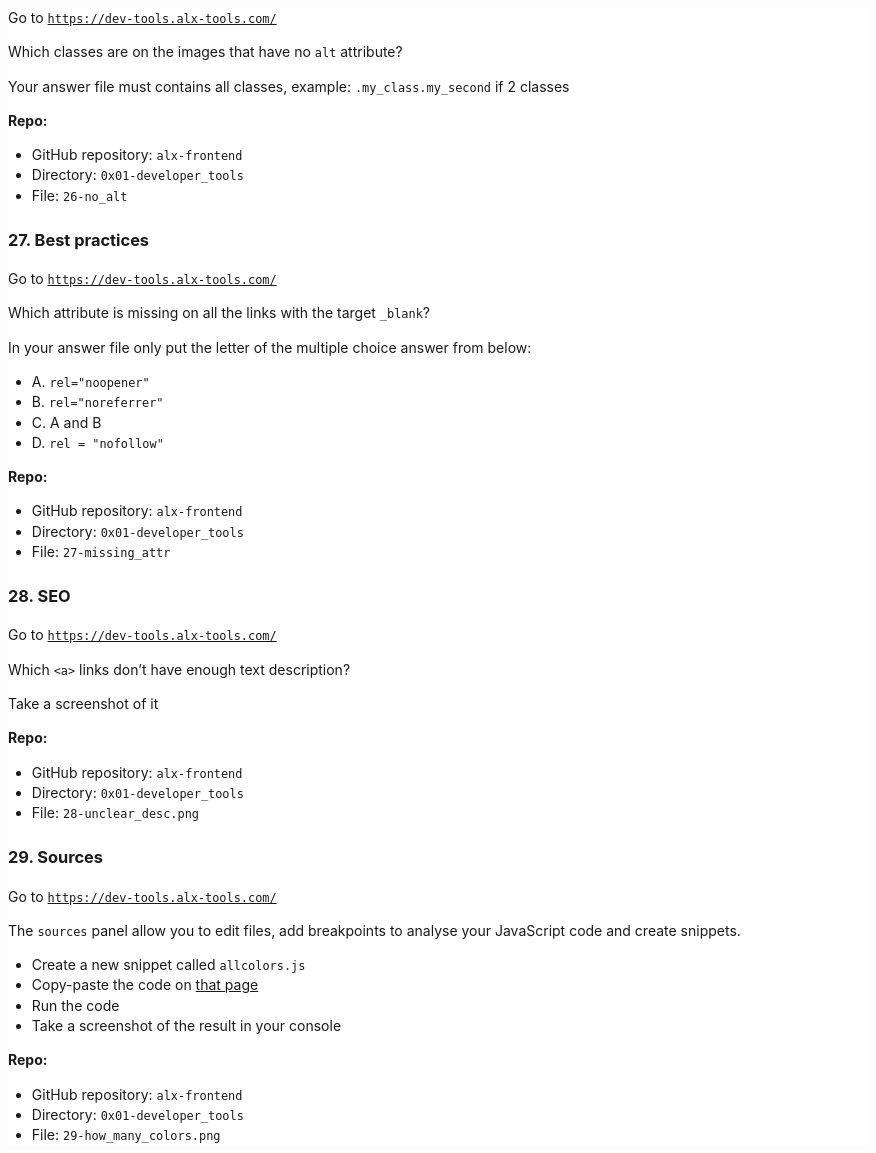 Go to [`https://dev-tools.alx-tools.com/`](https://dev-tools.alx-tools.com/)

Which classes are on the images that have no `alt` attribute?

Your answer file must contains all classes, example: `.my_class.my_second` if 2 classes

**Repo:**
- GitHub repository: `alx-frontend`
- Directory: `0x01-developer_tools`
- File: `26-no_alt`

### 27. Best practices

Go to [`https://dev-tools.alx-tools.com/`](https://dev-tools.alx-tools.com/)

Which attribute is missing on all the links with the target `_blank`?

In your answer file only put the letter of the multiple choice answer from below:

- A. `rel="noopener"`
- B. `rel="noreferrer"`
- C. A and B
- D. `rel = "nofollow"`

**Repo:**
- GitHub repository: `alx-frontend`
- Directory: `0x01-developer_tools`
- File: `27-missing_attr`

### 28. SEO

Go to [`https://dev-tools.alx-tools.com/`](https://dev-tools.alx-tools.com/)

Which `<a>` links don’t have enough text description?

Take a screenshot of it

**Repo:**
- GitHub repository: `alx-frontend`
- Directory: `0x01-developer_tools`
- File: `28-unclear_desc.png`

### 29. Sources

Go to [`https://dev-tools.alx-tools.com/`](https://dev-tools.alx-tools.com/)

The `sources` panel allow you to edit files, add breakpoints to analyse your JavaScript code and create snippets.

- Create a new snippet called `allcolors.js`
- Copy-paste the code on [that page](https://github.com/bgrins/devtools-snippets/blob/master/snippets/allcolors/allcolors.js)
- Run the code
- Take a screenshot of the result in your console

**Repo:**
- GitHub repository: `alx-frontend`
- Directory: `0x01-developer_tools`
- File: `29-how_many_colors.png`
